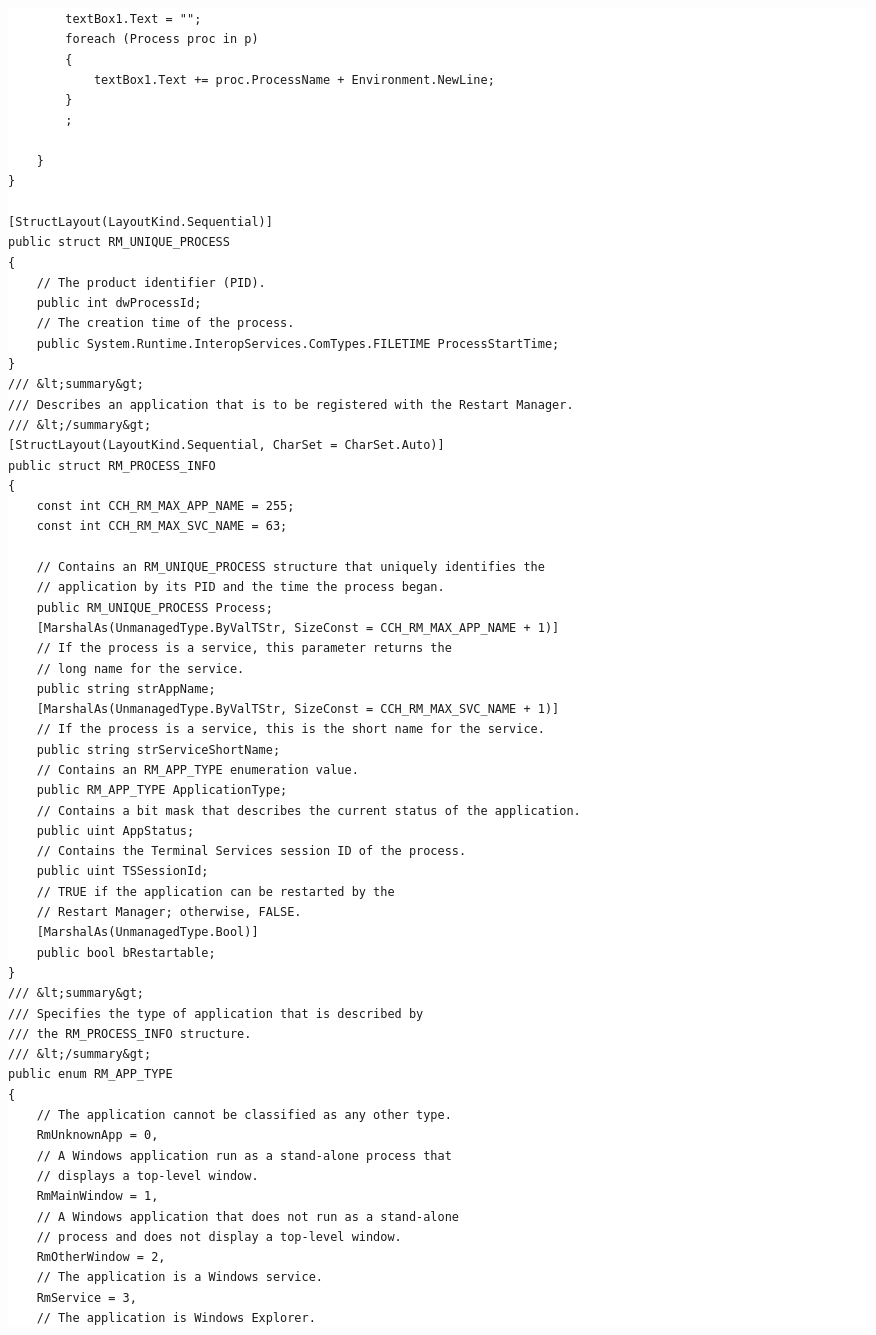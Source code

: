             textBox1.Text = "";
            foreach (Process proc in p)
            {
                textBox1.Text += proc.ProcessName + Environment.NewLine;
            }
            ;

        }
    }

    [StructLayout(LayoutKind.Sequential)]
    public struct RM_UNIQUE_PROCESS
    {
        // The product identifier (PID). 
        public int dwProcessId;
        // The creation time of the process. 
        public System.Runtime.InteropServices.ComTypes.FILETIME ProcessStartTime;
    }
    /// &lt;summary&gt; 
    /// Describes an application that is to be registered with the Restart Manager. 
    /// &lt;/summary&gt; 
    [StructLayout(LayoutKind.Sequential, CharSet = CharSet.Auto)]
    public struct RM_PROCESS_INFO
    {
        const int CCH_RM_MAX_APP_NAME = 255;
        const int CCH_RM_MAX_SVC_NAME = 63;

        // Contains an RM_UNIQUE_PROCESS structure that uniquely identifies the 
        // application by its PID and the time the process began. 
        public RM_UNIQUE_PROCESS Process;
        [MarshalAs(UnmanagedType.ByValTStr, SizeConst = CCH_RM_MAX_APP_NAME + 1)]
        // If the process is a service, this parameter returns the  
        // long name for the service. 
        public string strAppName;
        [MarshalAs(UnmanagedType.ByValTStr, SizeConst = CCH_RM_MAX_SVC_NAME + 1)]
        // If the process is a service, this is the short name for the service. 
        public string strServiceShortName;
        // Contains an RM_APP_TYPE enumeration value. 
        public RM_APP_TYPE ApplicationType;
        // Contains a bit mask that describes the current status of the application. 
        public uint AppStatus;
        // Contains the Terminal Services session ID of the process. 
        public uint TSSessionId;
        // TRUE if the application can be restarted by the  
        // Restart Manager; otherwise, FALSE. 
        [MarshalAs(UnmanagedType.Bool)]
        public bool bRestartable;
    }
    /// &lt;summary&gt; 
    /// Specifies the type of application that is described by 
    /// the RM_PROCESS_INFO structure. 
    /// &lt;/summary&gt; 
    public enum RM_APP_TYPE
    {
        // The application cannot be classified as any other type. 
        RmUnknownApp = 0,
        // A Windows application run as a stand-alone process that 
        // displays a top-level window. 
        RmMainWindow = 1,
        // A Windows application that does not run as a stand-alone 
        // process and does not display a top-level window. 
        RmOtherWindow = 2,
        // The application is a Windows service. 
        RmService = 3,
        // The application is Windows Explorer. 